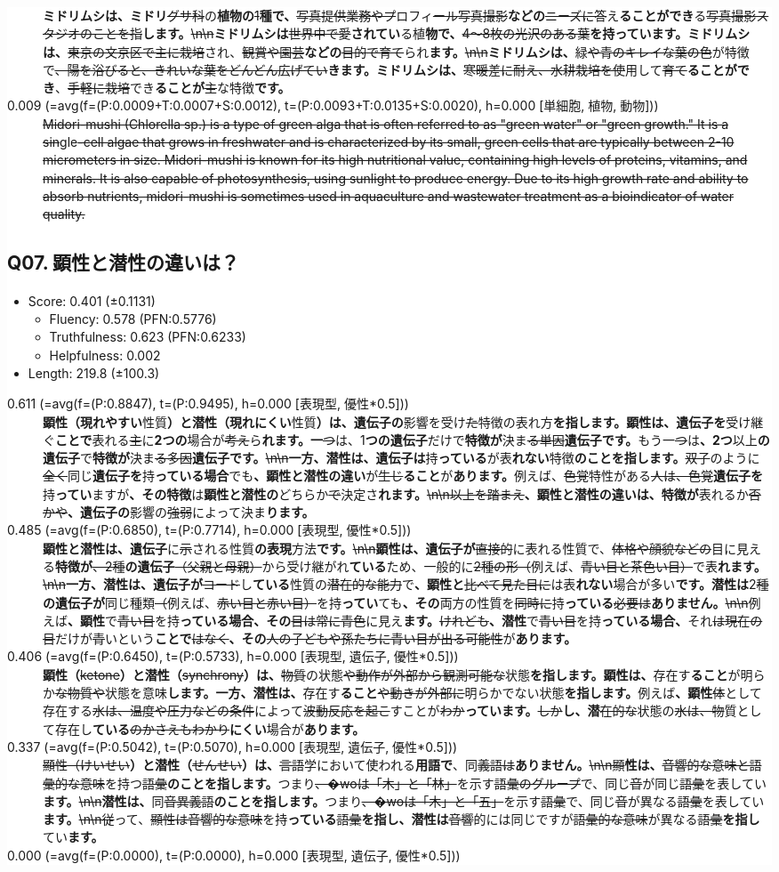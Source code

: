 <dd><b>ミドリムシは、ミドリ</b><s>グサ科</s>の<b>植物の</b><s>1</s><b>種で、</b><s>写真提供業務やプ</s>ロフィ<s>ール写真撮影</s><b>などの</b><s>ニーズに答</s>え<b>ることができ</b>る<s>写真撮影スタジオのことを指</s><b>します。</b><s>&#92;n&#92;n</s><b>ミドリムシは</b><s>世界中で愛</s><b>されてい</b>る植<b>物で、</b><s>4～8枚の光沢のある葉</s><b>を持っています。ミドリムシは、</b><s>東京の文京区で主に栽培</s>され、<s>観賞や園芸</s><b>などの</b><s>目的で育て</s>られ<b>ます。</b><s>&#92;n&#92;n</s><b>ミドリムシは、</b>緑<s>や青のキレイな葉の色</s>が特徴で<s>、陽を浴びると、きれいな葉をどんどん広げてい</s><b>きます。ミドリムシは、</b><s>寒暖差に耐え、水耕栽培を使</s>用して<s>育て</s><b>ることができ</b>、<s>手軽に栽培</s>でき<b>ることが</b><s>主</s>な特徴<b>です。</b></dd>
<dt>0.009 (=avg(f=(P:0.0009+T:0.0007+S:0.0012), t=(P:0.0093+T:0.0135+S:0.0020), h=0.000 [単細胞, 植物, 動物]))</dt>
<dd><s>Midori&#45;mushi &#40;Chlorella sp&#46;&#41; is a type of green alga that is often referred to as &quot;green water&quot; or &quot;green growth&#46;&quot; It is a sin</s>gle<s>&#45;cell algae that grows in freshwater and is characterized by its small, green cells that are typically between 2&#45;10 micrometers in size&#46; Midori&#45;mushi is known for its high nutritional value, containing high levels of proteins, vitamins, and minerals&#46; It is also capable of photosynthesis, using sunlight to produce energy&#46; Due to its high growth rate and ability to absorb nutrients, midori&#45;mushi is sometimes used in aquaculture and wastewater treatment as a bioindicator of water quality&#46;</s></dd>
</dl>

## <a name="Q07"></a>Q07. 顕性と潜性の違いは？

- Score: 0.401 (±0.1131)
  - Fluency: 0.578 (PFN:0.5776)
  - Truthfulness: 0.623 (PFN:0.6233)
  - Helpfulness: 0.002
- Length: 219.8 (±100.3)

<dl>
<dt>0.611 (=avg(f=(P:0.8847), t=(P:0.9495), h=0.000 [表現型, 優性*0.5]))</dt>
<dd><b>顕性（現れやすい</b>性質<b>）と潜性（現れにくい</b>性質<b>）は、遺伝子の</b>影響を受け<s>た</s>特徴の表れ方<b>を指します。顕性は、遺伝子を</b>受け継ぐ<b>ことで</b>表れる<s>主</s>に<b>2つの</b>場合が<s>考え</s>ら<b>れます。一</b><s>つ</s>は、1<b>つの遺伝子</b>だけで<b>特徴が</b>決ま<s>る単因</s><b>遺伝子です。</b>もう一<s>つ</s>は<b>、2つ</b>以上<b>の遺伝子</b>で<b>特徴が</b>決ま<s>る多因</s><b>遺伝子です。</b><s>&#92;n&#92;n</s><b>一方、潜性は、遺伝子は</b>持<b>っている</b>が表<b>れない</b>特徴<b>のことを指します。</b><s>双子</s>のように<s>全く</s>同じ<b>遺伝子を</b>持<b>っている場合</b>でも<b>、顕性と潜性の違い</b>が<s>生じ</s><b>ること</b>が<b>あります。</b>例えば、<s>色覚</s>特性がある<s>人は、色覚</s><b>遺伝子を</b>持<b>ってい</b>ますが<b>、その特徴</b>は<b>顕性と潜性の</b>どちらか<s>で</s>決定さ<b>れます。</b><s>&#92;n&#92;n以上を踏まえ</s><b>、顕性と潜性の違いは、特徴が</b>表れるか<s>否かや</s><b>、遺伝子の</b>影響の<s>強弱</s>によって決ま<b>ります。</b></dd>
<dt>0.485 (=avg(f=(P:0.6850), t=(P:0.7714), h=0.000 [表現型, 優性*0.5]))</dt>
<dd><b>顕性と潜性は、遺伝子</b>に<s>示</s>される性質<b>の表現</b>方法<b>です。</b><s>&#92;n&#92;n</s><b>顕性は、遺伝子が</b><s>直接的</s>に表れる性質で、<s>体格や顔貌などの</s>目に見える<b>特徴が</b><s>、2種</s><b>の遺伝子</b><s>（父親と母親）</s>から受け継がれ<b>ている</b>ため、一般的に<s>2種の形（</s>例えば、<s>青い目と茶色い目）</s>で表<b>れます。</b><s>&#92;n&#92;n</s><b>一方、潜性は、遺伝子が</b><s>コード</s>し<b>ている</b>性質の<s>潜在的な能力</s>で<b>、顕性と</b><s>比べて見た目に</s>は表<b>れない</b>場合が多い<b>です。潜性は</b>2<s>種</s><b>の遺伝子が</b>同じ種類<s>（</s>例えば、<s>赤い目と赤い目）</s>を持<b>ってい</b>ても<b>、その</b>両方の性質を<s>同時に</s>持<b>っている</b><s>必要は</s><b>ありません。</b><s>&#92;n&#92;n</s>例えば<b>、顕性</b>で<s>青い目</s>を持<b>っている場合、その</b><s>目は常に青色</s>に見え<b>ます。</b><s>けれども</s><b>、潜性</b>で<s>青い目</s>を持<b>っている場合、</b>それ<s>は現在の目</s>だけが<s>青</s>いという<b>ことで</b><s>はなく</s><b>、その</b><s>人の子どもや孫たちに青い目が出る可能性</s>が<b>あります。</b></dd>
<dt>0.406 (=avg(f=(P:0.6450), t=(P:0.5733), h=0.000 [表現型, 遺伝子, 優性*0.5]))</dt>
<dd><b>顕性（</b><s>ketone</s><b>）と潜性（</b><s>synchrony</s><b>）は、</b><s>物質</s>の状態<s>や動作が外部から観測可能な</s>状態<b>を指します。顕性は、</b>存在す<b>ること</b>が明らか<s>な物質や</s>状態を意味<b>します。一方、潜性は、</b>存在す<b>ること</b><s>や動きが外部に</s>明らかでない状態<b>を指します。</b>例えば<b>、顕性</b><s>体</s>として存在する<s>水は、温度や圧力などの条件</s>によって<s>波動反応を起こ</s>すことが<s>わか</s><b>っています。</b><s>しか</s><b>し、潜</b><s>在的な</s>状態の<s>水は、物</s>質として存在し<b>ている</b><s>のかさえもわかり</s><b>にくい</b>場合が<b>あります。</b></dd>
<dt>0.337 (=avg(f=(P:0.5042), t=(P:0.5070), h=0.000 [表現型, 遺伝子, 優性*0.5]))</dt>
<dd><s>顯性（けいせい</s><b>）と潜性（</b><s>せんせい</s><b>）は、</b><s>言語</s>学において使われる<b>用語で</b>、同<s>義語は</s><b>ありません。</b><s>&#92;n&#92;n顯</s><b>性は、</b><s>音響的な意味と語彙的な意味</s>を持つ<s>語彙</s><b>のことを指します。</b>つまり<s>、�woは「木」と「林」</s>を示す<s>語彙のグループ</s>で、同じ<s>音</s>が同じ<s>語彙</s>を表してい<b>ます。</b><s>&#92;n&#92;n</s><b>潜性は、</b>同<s>音異義語</s><b>のことを指します。</b>つまり<s>、�woは「木」と「五」</s>を示す<s>語彙</s>で、同じ<s>音</s>が異なる<s>語彙</s>を表してい<b>ます。</b><s>&#92;n&#92;n従</s>って、<s>顯性は音響的な意味</s>を持<b>っている</b><s>語彙</s><b>を指し、潜性は</b><s>音響</s>的には同じですが<s>語彙的な意味</s>が異なる<s>語彙</s><b>を指し</b>てい<b>ます。</b></dd>
<dt>0.000 (=avg(f=(P:0.0000), t=(P:0.0000), h=0.000 [表現型, 遺伝子, 優性*0.5]))</dt>
<dd></dd>
</dl>
